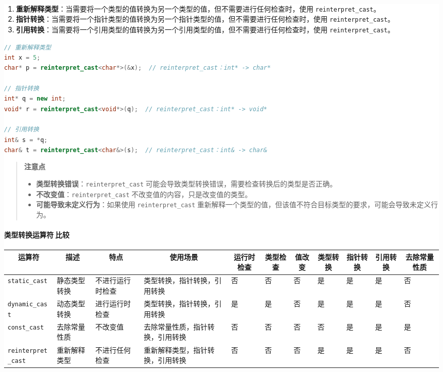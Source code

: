 1. **重新解释类型**：当需要将一个类型的值转换为另一个类型的值，但不需要进行任何检查时，使用 `reinterpret_cast`。
2. **指针转换**：当需要将一个指针类型的值转换为另一个指针类型的值，但不需要进行任何检查时，使用 `reinterpret_cast`。
3. **引用转换**：当需要将一个引用类型的值转换为另一个引用类型的值，但不需要进行任何检查时，使用 `reinterpret_cast`。

```cpp
// 重新解释类型
int x = 5;
char* p = reinterpret_cast<char*>(&x);  // reinterpret_cast：int* -> char*

// 指针转换
int* q = new int;
void* r = reinterpret_cast<void*>(q);  // reinterpret_cast：int* -> void*

// 引用转换
int& s = *q;
char& t = reinterpret_cast<char&>(s);  // reinterpret_cast：int& -> char&
```

> **注意点**
>
> - **类型转换错误**：`reinterpret_cast` 可能会导致类型转换错误，需要检查转换后的类型是否正确。
> - **不改变值**：`reinterpret_cast` 不改变值的内容，只是改变值的类型。
> - **可能导致未定义行为**：如果使用 `reinterpret_cast` 重新解释一个类型的值，但该值不符合目标类型的要求，可能会导致未定义行为。
>

#### 类型转换运算符 比较

| 运算符 | 描述 | 特点 | 使用场景 | 运行时检查 | 类型检查 | 值改变 | 类型转换 | 指针转换 | 引用转换 | 去除常量性质 |
| --- | --- | --- | --- | --- | --- | --- | --- | --- | --- | --- |
| `static_cast` | 静态类型转换 | 不进行运行时检查 | 类型转换，指针转换，引用转换 | 否 | 否 | 否 | 是 | 是 | 是 | 否 |
| `dynamic_cast` | 动态类型转换 | 进行运行时检查 | 类型转换，指针转换，引用转换 | 是 | 是 | 否 | 是 | 是 | 是 | 否 |
| `const_cast` | 去除常量性质 | 不改变值 | 去除常量性质，指针转换，引用转换 | 否 | 否 | 否 | 否 | 是 | 是 | 是 |
| `reinterpret_cast` | 重新解释类型 | 不进行任何检查 | 重新解释类型，指针转换，引用转换 | 否 | 否 | 否 | 是 | 是 | 是 | 否 |

